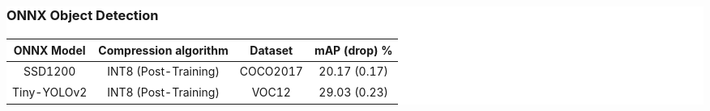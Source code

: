 

<a id="onnx_object_detection"></a>
### ONNX Object Detection

<table>
	<thead>
		<tr>
			<th style="text-align: center;">ONNX Model</th>
			<th style="text-align: center;">Compression algorithm</th>
			<th style="text-align: center;">Dataset</th>
			<th style="text-align: center;">mAP (drop) %</th>
		</tr>
	</thead>
	<tbody align="center">
		<tr>
			<td style="text-align: center;">SSD1200</td>
			<td style="text-align: center;">INT8 (Post-Training)</td>
			<td style="text-align: center;">COCO2017</td>
			<td style="text-align: center;">20.17 (0.17)</td>
		</tr>
		<tr>
			<td style="text-align: center;">Tiny-YOLOv2</td>
			<td style="text-align: center;">INT8 (Post-Training)</td>
			<td style="text-align: center;">VOC12</td>
			<td style="text-align: center;">29.03 (0.23)</td>
		</tr>
	</tbody>
</table>

